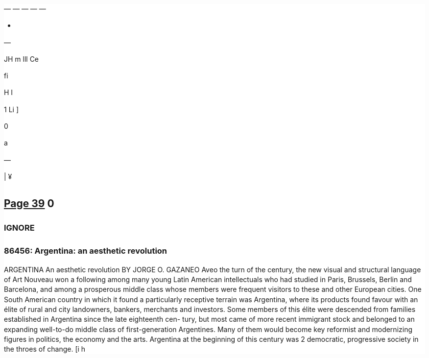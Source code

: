     
   
 
   
—
—
—
—
—
 
- 
—
 
JH
 m lll 
Ce 
  
       
fi
 
H
I
 
1 
  Li
] 
        
  
     
 
0
 
a
 
—
 
| ¥

## [Page 39](086461engo.pdf#page=39) 0

### IGNORE

  


### 86456: Argentina: an aesthetic revolution

ARGENTINA 
An aesthetic revolution 
BY JORGE O. GAZANEO 
Aveo the turn of the century, the new visual 
and structural language of Art Nouveau won a following 
among many young Latin American intellectuals who 
had studied in Paris, Brussels, Berlin and Barcelona, and 
among a prosperous middle class whose members were 
frequent visitors to these and other European cities. 
One South American country in which it found 
a particularly receptive terrain was Argentina, where 
its products found favour with an élite of rural and city 
landowners, bankers, merchants and investors. Some 
members of this élite were descended from families 
established in Argentina since the late eighteenth cen- 
tury, but most came of more recent immigrant stock 
and belonged to an expanding well-to-do middle class 
of first-generation Argentines. Many of them would 
become key reformist and modernizing figures in 
politics, the economy and the arts. 
Argentina at the beginning of this century was 2 
democratic, progressive society in the throes of change. 
[i
h 